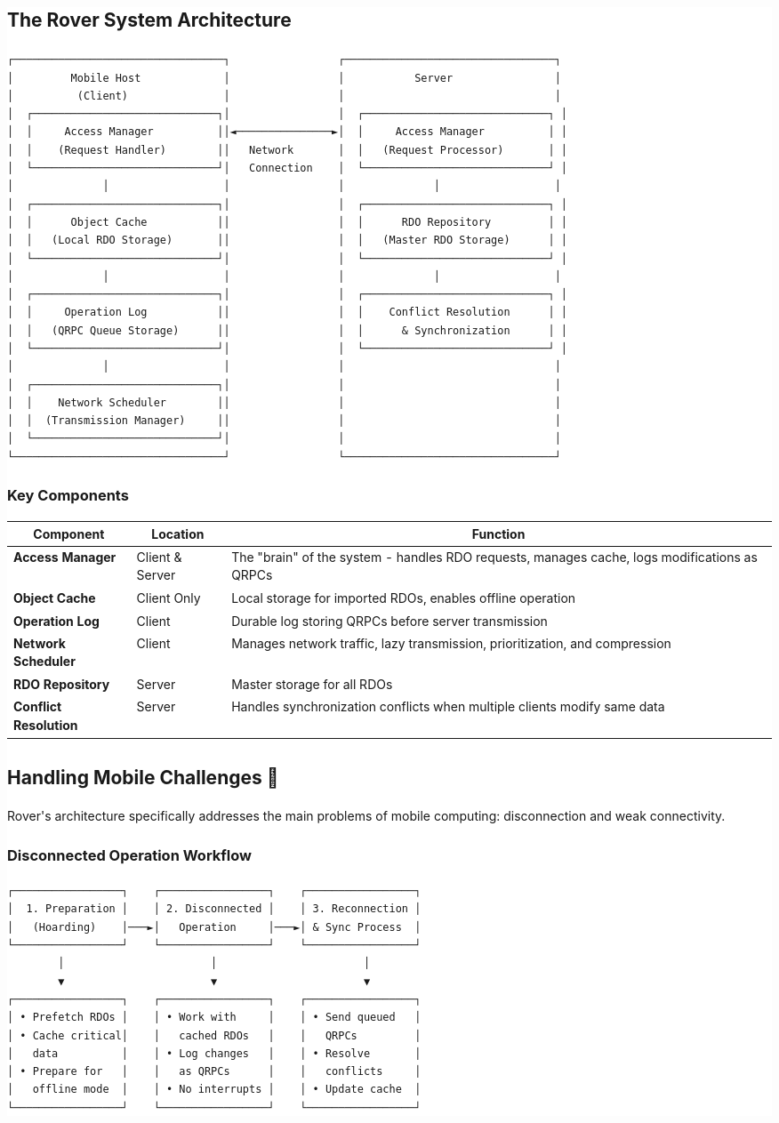 ## The Rover System Architecture

```
┌─────────────────────────────────┐                 ┌─────────────────────────────────┐
│         Mobile Host             │                 │           Server                │
│          (Client)               │                 │                                 │
│  ┌─────────────────────────────┐│                 │  ┌─────────────────────────────┐ │
│  │     Access Manager          ││◄───────────────►│  │     Access Manager          │ │
│  │    (Request Handler)        ││   Network       │  │   (Request Processor)       │ │
│  └─────────────────────────────┘│   Connection    │  └─────────────────────────────┘ │
│              │                  │                 │              │                  │
│  ┌─────────────────────────────┐│                 │  ┌─────────────────────────────┐ │
│  │      Object Cache           ││                 │  │      RDO Repository         │ │
│  │   (Local RDO Storage)       ││                 │  │   (Master RDO Storage)      │ │
│  └─────────────────────────────┘│                 │  └─────────────────────────────┘ │
│              │                  │                 │              │                  │
│  ┌─────────────────────────────┐│                 │  ┌─────────────────────────────┐ │
│  │     Operation Log           ││                 │  │    Conflict Resolution      │ │
│  │   (QRPC Queue Storage)      ││                 │  │      & Synchronization      │ │
│  └─────────────────────────────┘│                 │  └─────────────────────────────┘ │
│              │                  │                 │                                 │
│  ┌─────────────────────────────┐│                 │                                 │
│  │    Network Scheduler        ││                 │                                 │
│  │  (Transmission Manager)     ││                 │                                 │
│  └─────────────────────────────┘│                 │                                 │
└─────────────────────────────────┘                 └─────────────────────────────────┘
```

### Key Components

| Component | Location | Function |
|-----------|----------|----------|
| **Access Manager** | Client & Server | The "brain" of the system - handles RDO requests, manages cache, logs modifications as QRPCs |
| **Object Cache** | Client Only | Local storage for imported RDOs, enables offline operation |
| **Operation Log** | Client | Durable log storing QRPCs before server transmission |
| **Network Scheduler** | Client | Manages network traffic, lazy transmission, prioritization, and compression |
| **RDO Repository** | Server | Master storage for all RDOs |
| **Conflict Resolution** | Server | Handles synchronization conflicts when multiple clients modify same data |

## Handling Mobile Challenges 📶

Rover's architecture specifically addresses the main problems of mobile computing: disconnection and weak connectivity.

### Disconnected Operation Workflow

```
┌─────────────────┐    ┌─────────────────┐    ┌─────────────────┐
│  1. Preparation │    │ 2. Disconnected │    │ 3. Reconnection │
│   (Hoarding)    │───►│   Operation     │───►│ & Sync Process  │
└─────────────────┘    └─────────────────┘    └─────────────────┘
        │                       │                       │
        ▼                       ▼                       ▼
┌─────────────────┐    ┌─────────────────┐    ┌─────────────────┐
│ • Prefetch RDOs │    │ • Work with     │    │ • Send queued   │
│ • Cache critical│    │   cached RDOs   │    │   QRPCs         │
│   data          │    │ • Log changes   │    │ • Resolve       │
│ • Prepare for   │    │   as QRPCs      │    │   conflicts     │
│   offline mode  │    │ • No interrupts │    │ • Update cache  │
└─────────────────┘    └─────────────────┘    └─────────────────┘
```